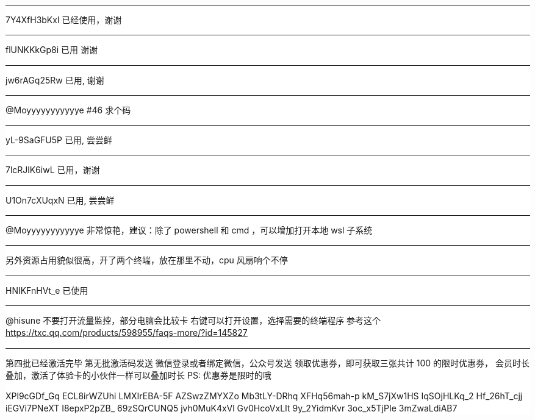 ---------------------------------------------------

7Y4XfH3bKxl 已经使用，谢谢

---------------------------------------------------

flUNKKkGp8i 已用 谢谢

---------------------------------------------------

jw6rAGq25Rw 已用, 谢谢

---------------------------------------------------

@Moyyyyyyyyyyye #46 求个码

---------------------------------------------------

yL-9SaGFU5P 已用, 尝尝鲜

---------------------------------------------------

7lcRJlK6iwL  已用，谢谢

---------------------------------------------------

U1On7cXUqxN 已用, 尝尝鲜

---------------------------------------------------

@Moyyyyyyyyyyye 非常惊艳，建议：除了 powershell 和 cmd ，可以增加打开本地 wsl 子系统

---------------------------------------------------

另外资源占用貌似很高，开了两个终端，放在那里不动，cpu 风扇响个不停

---------------------------------------------------

HNIKFnHVt_e 已使用

---------------------------------------------------

@hisune 不要打开流量监控，部分电脑会比较卡
右键可以打开设置，选择需要的终端程序
参考这个
https://txc.qq.com/products/598955/faqs-more/?id=145827

---------------------------------------------------

第四批已经激活完毕
第无批激活码发送
微信登录或者绑定微信，公众号发送 领取优惠券，即可获取三张共计 100 的限时优惠券，
会员时长叠加，激活了体验卡的小伙伴一样可以叠加时长
PS: 优惠券是限时的哦

XPl9cGDf_Gq
ECL8irWZUhi
LMXIrEBA-5F
AZSwzZMYXZo
Mb3tLY-DRhq
XFHq56mah-p
kM_S7jXw1HS
IqSOjHLKq_2
Hf_26hT_cjj
iEGVi7PNeXT
I8epxP2pZB_
69zSQrCUNQ5
jvh0MuK4xVl
Gv0HcoVxLIt
9y_2YidmKvr
3oc_x5TjPIe
3mZwaLdiAB7